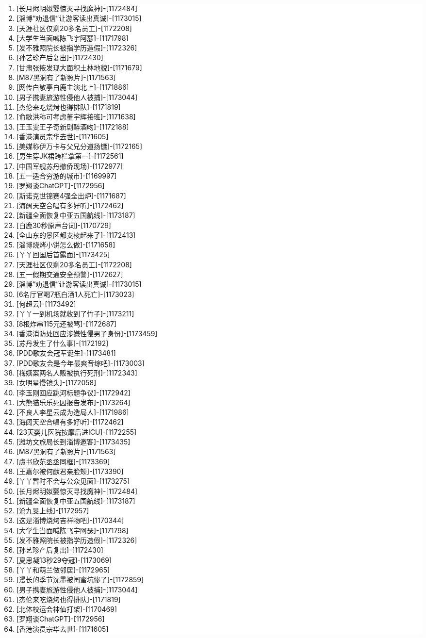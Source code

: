 1. [长月烬明姒婴惊灭寻找魔神]-[1172484]
1. [淄博“劝退信”让游客读出真诚]-[1173015]
1. [天涯社区仅剩20多名员工]-[1172208]
1. [大学生当面喊陈飞宇阿瑟]-[1171798]
1. [发不雅照院长被指学历造假]-[1172326]
1. [孙艺珍产后复出]-[1172430]
1. [甘肃张掖发现大面积土林地貌]-[1171679]
1. [M87黑洞有了新照片]-[1171563]
1. [网传白敬亭白鹿主演北上]-[1171886]
1. [男子携妻旅游性侵他人被捕]-[1173044]
1. [杰伦来吃烧烤也得排队]-[1171819]
1. [俞敏洪称可考虑董宇辉接班]-[1171638]
1. [王玉雯王子奇新剧醉酒吻]-[1172188]
1. [香港演员宗华去世]-[1171605]
1. [美媒称伊万卡与父兄分道扬镳]-[1172165]
1. [男生穿JK裙跨栏拿第一]-[1172561]
1. [中国军舰苏丹撤侨现场]-[1172977]
1. [五一适合穷游的城市]-[1169997]
1. [罗翔谈ChatGPT]-[1172956]
1. [斯诺克世锦赛4强全出炉]-[1171687]
1. [海阔天空合唱有多好听]-[1172462]
1. [新疆全面恢复中亚五国航线]-[1173187]
1. [白鹿30秒原声台词]-[1170729]
1. [全山东的景区都支棱起来了]-[1172413]
1. [淄博烧烤小饼怎么做]-[1171658]
1. [丫丫回国后首露面]-[1173425]
1. [天涯社区仅剩20多名员工]-[1172208]
1. [五一假期交通安全预警]-[1172627]
1. [淄博“劝退信”让游客读出真诚]-[1173015]
1. [6名厅官喝7瓶白酒1人死亡]-[1173023]
1. [何超云]-[1173492]
1. [丫丫一到机场就收到了竹子]-[1173211]
1. [8根炸串115元还被骂]-[1172687]
1. [香港消防处回应涉嫌性侵男子身份]-[1173459]
1. [苏丹发生了什么事]-[1172192]
1. [PDD歌友会冠军诞生]-[1173481]
1. [PDD歌友会是今年最爽音综吧]-[1173003]
1. [梅姨案两名人贩被执行死刑]-[1172343]
1. [女明星慢镜头]-[1172058]
1. [李玉刚回应跳河标题争议]-[1172942]
1. [大熊猫乐乐死因报告发布]-[1173264]
1. [不良人李星云成为造局人]-[1171986]
1. [海阔天空合唱有多好听]-[1172462]
1. [23天婴儿医院按摩后进ICU]-[1172255]
1. [潍坊文旅局长到淄博邀客]-[1173435]
1. [M87黑洞有了新照片]-[1171563]
1. [虞书欣范丞丞同框]-[1173369]
1. [王嘉尔被何猷君亲脸颊]-[1173390]
1. [丫丫暂时不会与公众见面]-[1173275]
1. [长月烬明姒婴惊灭寻找魔神]-[1172484]
1. [新疆全面恢复中亚五国航线]-[1173187]
1. [沧九旻上线]-[1172957]
1. [这是淄博烧烤吉祥物吧]-[1170344]
1. [大学生当面喊陈飞宇阿瑟]-[1171798]
1. [发不雅照院长被指学历造假]-[1172326]
1. [孙艺珍产后复出]-[1172430]
1. [夏思凝13秒29夺冠]-[1173069]
1. [丫丫和萌兰做邻居]-[1172965]
1. [漫长的季节沈墨被闺蜜坑惨了]-[1172859]
1. [男子携妻旅游性侵他人被捕]-[1173044]
1. [杰伦来吃烧烤也得排队]-[1171819]
1. [北体校运会神仙打架]-[1170469]
1. [罗翔谈ChatGPT]-[1172956]
1. [香港演员宗华去世]-[1171605]